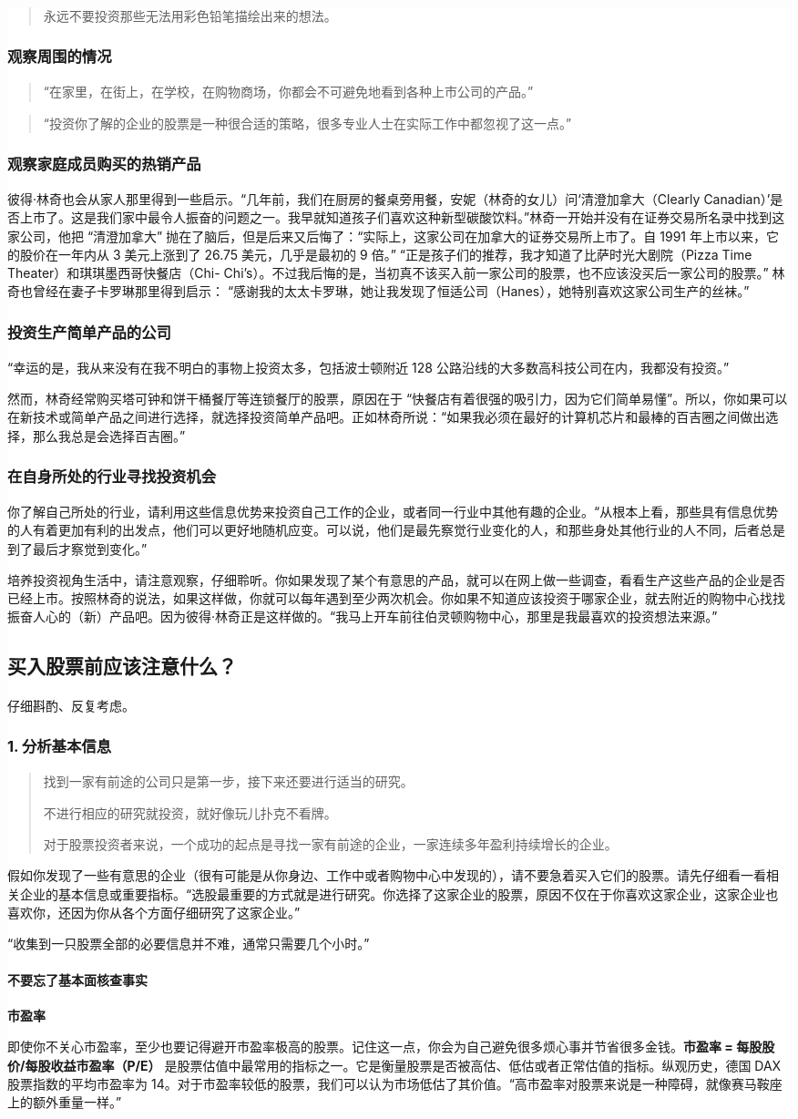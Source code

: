 > 永远不要投资那些无法用彩色铅笔描绘出来的想法。

### 观察周围的情况

> “在家里，在街上，在学校，在购物商场，你都会不可避免地看到各种上市公司的产品。” 

> “投资你了解的企业的股票是一种很合适的策略，很多专业人士在实际工作中都忽视了这一点。”

### 观察家庭成员购买的热销产品

彼得·林奇也会从家人那里得到一些启示。“几年前，我们在厨房的餐桌旁用餐，安妮（林奇的女儿）问‘清澄加拿大（Clearly Canadian）’是否上市了。这是我们家中最令人振奋的问题之一。我早就知道孩子们喜欢这种新型碳酸饮料。”林奇一开始并没有在证券交易所名录中找到这家公司，他把 “清澄加拿大” 抛在了脑后，但是后来又后悔了：“实际上，这家公司在加拿大的证券交易所上市了。自 1991 年上市以来，它的股价在一年内从 3 美元上涨到了 26.75 美元，几乎是最初的 9 倍。” “正是孩子们的推荐，我才知道了比萨时光大剧院（Pizza Time Theater）和琪琪墨西哥快餐店（Chi- Chi’s）。不过我后悔的是，当初真不该买入前一家公司的股票，也不应该没买后一家公司的股票。” 林奇也曾经在妻子卡罗琳那里得到启示： “感谢我的太太卡罗琳，她让我发现了恒适公司（Hanes），她特别喜欢这家公司生产的丝袜。”

### 投资生产简单产品的公司

“幸运的是，我从来没有在我不明白的事物上投资太多，包括波士顿附近 128 公路沿线的大多数高科技公司在内，我都没有投资。”  

然而，林奇经常购买塔可钟和饼干桶餐厅等连锁餐厅的股票，原因在于 “快餐店有着很强的吸引力，因为它们简单易懂”。所以，你如果可以在新技术或简单产品之间进行选择，就选择投资简单产品吧。正如林奇所说：“如果我必须在最好的计算机芯片和最棒的百吉圈之间做出选择，那么我总是会选择百吉圈。”

### 在自身所处的行业寻找投资机会

你了解自己所处的行业，请利用这些信息优势来投资自己工作的企业，或者同一行业中其他有趣的企业。“从根本上看，那些具有信息优势的人有着更加有利的出发点，他们可以更好地随机应变。可以说，他们是最先察觉行业变化的人，和那些身处其他行业的人不同，后者总是到了最后才察觉到变化。”

培养投资视角生活中，请注意观察，仔细聆听。你如果发现了某个有意思的产品，就可以在网上做一些调查，看看生产这些产品的企业是否已经上市。按照林奇的说法，如果这样做，你就可以每年遇到至少两次机会。你如果不知道应该投资于哪家企业，就去附近的购物中心找找振奋人心的（新）产品吧。因为彼得·林奇正是这样做的。“我马上开车前往伯灵顿购物中心，那里是我最喜欢的投资想法来源。”  

## 买入股票前应该注意什么？

仔细斟酌、反复考虑。

### 1. 分析基本信息 

> 找到一家有前途的公司只是第一步，接下来还要进行适当的研究。  
> 
> 不进行相应的研究就投资，就好像玩儿扑克不看牌。  
> 
> 对于股票投资者来说，一个成功的起点是寻找一家有前途的企业，一家连续多年盈利持续增长的企业。  

假如你发现了一些有意思的企业（很有可能是从你身边、工作中或者购物中心中发现的），请不要急着买入它们的股票。请先仔细看一看相关企业的基本信息或重要指标。“选股最重要的方式就是进行研究。你选择了这家企业的股票，原因不仅在于你喜欢这家企业，这家企业也喜欢你，还因为你从各个方面仔细研究了这家企业。” 

“收集到一只股票全部的必要信息并不难，通常只需要几个小时。” 

#### 不要忘了基本面核查事实

**市盈率**

即使你不关心市盈率，至少也要记得避开市盈率极高的股票。记住这一点，你会为自己避免很多烦心事并节省很多金钱。**市盈率 = 每股股价/每股收益市盈率（P/E）** 是股票估值中最常用的指标之一。它是衡量股票是否被高估、低估或者正常估值的指标。纵观历史，德国 DAX 股票指数的平均市盈率为 14。对于市盈率较低的股票，我们可以认为市场低估了其价值。“高市盈率对股票来说是一种障碍，就像赛马鞍座上的额外重量一样。”  
